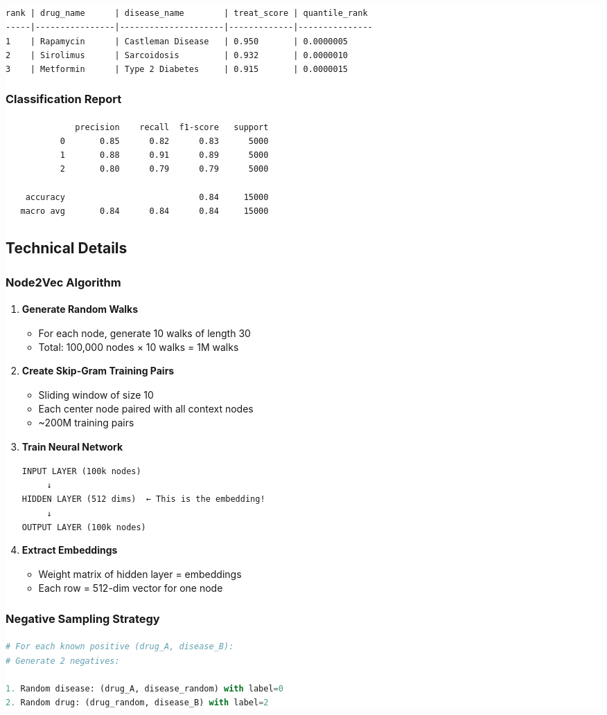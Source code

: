 ```
rank | drug_name      | disease_name        | treat_score | quantile_rank
-----|----------------|---------------------|-------------|---------------
1    | Rapamycin      | Castleman Disease   | 0.950       | 0.0000005
2    | Sirolimus      | Sarcoidosis         | 0.932       | 0.0000010
3    | Metformin      | Type 2 Diabetes     | 0.915       | 0.0000015
```

### Classification Report

```
              precision    recall  f1-score   support
           0       0.85      0.82      0.83      5000
           1       0.88      0.91      0.89      5000
           2       0.80      0.79      0.79      5000

    accuracy                           0.84     15000
   macro avg       0.84      0.84      0.84     15000
```

## Technical Details

### Node2Vec Algorithm

1. **Generate Random Walks**
   - For each node, generate 10 walks of length 30
   - Total: 100,000 nodes × 10 walks = 1M walks

2. **Create Skip-Gram Training Pairs**
   - Sliding window of size 10
   - Each center node paired with all context nodes
   - ~200M training pairs

3. **Train Neural Network**
   ```
   INPUT LAYER (100k nodes)
        ↓
   HIDDEN LAYER (512 dims)  ← This is the embedding!
        ↓
   OUTPUT LAYER (100k nodes)
   ```

4. **Extract Embeddings**
   - Weight matrix of hidden layer = embeddings
   - Each row = 512-dim vector for one node

### Negative Sampling Strategy

```python
# For each known positive (drug_A, disease_B):
# Generate 2 negatives:

1. Random disease: (drug_A, disease_random) with label=0
2. Random drug: (drug_random, disease_B) with label=2
```
